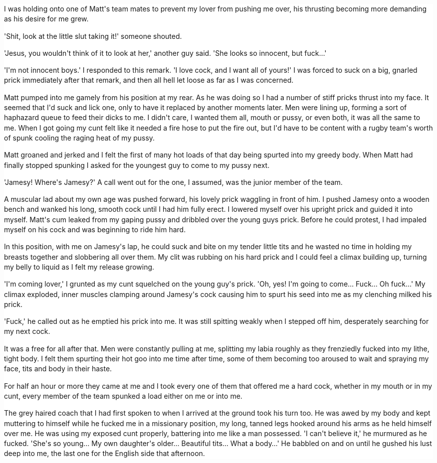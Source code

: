 I was holding onto one of Matt's team mates to prevent my lover from pushing me over, his thrusting becoming more demanding as his desire for me grew. 

'Shit, look at the little slut taking it!' someone shouted. 

'Jesus, you wouldn't think of it to look at her,' another guy said. 'She looks so innocent, but fuck…' 

'I'm not innocent boys.' I responded to this remark. 'I love cock, and I want all of yours!' I was forced to suck on a big, gnarled prick immediately after that remark, and then all hell let loose as far as I was concerned. 

Matt pumped into me gamely from his position at my rear. As he was doing so I had a number of stiff pricks thrust into my face. It seemed that I'd suck and lick one, only to have it replaced by another moments later. Men were lining up, forming a sort of haphazard queue to feed their dicks to me. I didn't care, I wanted them all, mouth or pussy, or even both, it was all the same to me. When I got going my cunt felt like it needed a fire hose to put the fire out, but I'd have to be content with a rugby team's worth of spunk cooling the raging heat of my pussy. 

Matt groaned and jerked and I felt the first of many hot loads of that day being spurted into my greedy body. When Matt had finally stopped spunking I asked for the youngest guy to come to my pussy next. 

'Jamesy! Where's Jamesy?' A call went out for the one, I assumed, was the junior member of the team. 

A muscular lad about my own age was pushed forward, his lovely prick waggling in front of him. I pushed Jamesy onto a wooden bench and wanked his long, smooth cock until I had him fully erect. I lowered myself over his upright prick and guided it into myself. Matt's cum leaked from my gaping pussy and dribbled over the young guys prick. Before he could protest, I had impaled myself on his cock and was beginning to ride him hard. 

In this position, with me on Jamesy's lap, he could suck and bite on my tender little tits and he wasted no time in holding my breasts together and slobbering all over them. My clit was rubbing on his hard prick and I could feel a climax building up, turning my belly to liquid as I felt my release growing. 

'I'm coming lover,' I grunted as my cunt squelched on the young guy's prick. 'Oh, yes! I'm going to come… Fuck… Oh fuck…' My climax exploded, inner muscles clamping around Jamesy's cock causing him to spurt his seed into me as my clenching milked his prick. 

'Fuck,' he called out as he emptied his prick into me. It was still spitting weakly when I stepped off him, desperately searching for my next cock. 

It was a free for all after that. Men were constantly pulling at me, splitting my labia roughly as they frenziedly fucked into my lithe, tight body. I felt them spurting their hot goo into me time after time, some of them becoming too aroused to wait and spraying my face, tits and body in their haste. 

For half an hour or more they came at me and I took every one of them that offered me a hard cock, whether in my mouth or in my cunt, every member of the team spunked a load either on me or into me. 

The grey haired coach that I had first spoken to when I arrived at the ground took his turn too. He was awed by my body and kept muttering to himself while he fucked me in a missionary position, my long, tanned legs hooked around his arms as he held himself over me. He was using my exposed cunt properly, battering into me like a man possessed. 'I can't believe it,' he murmured as he fucked. 'She's so young… My own daughter's older… Beautiful tits… What a body…' He babbled on and on until he gushed his lust deep into me, the last one for the English side that afternoon. 
